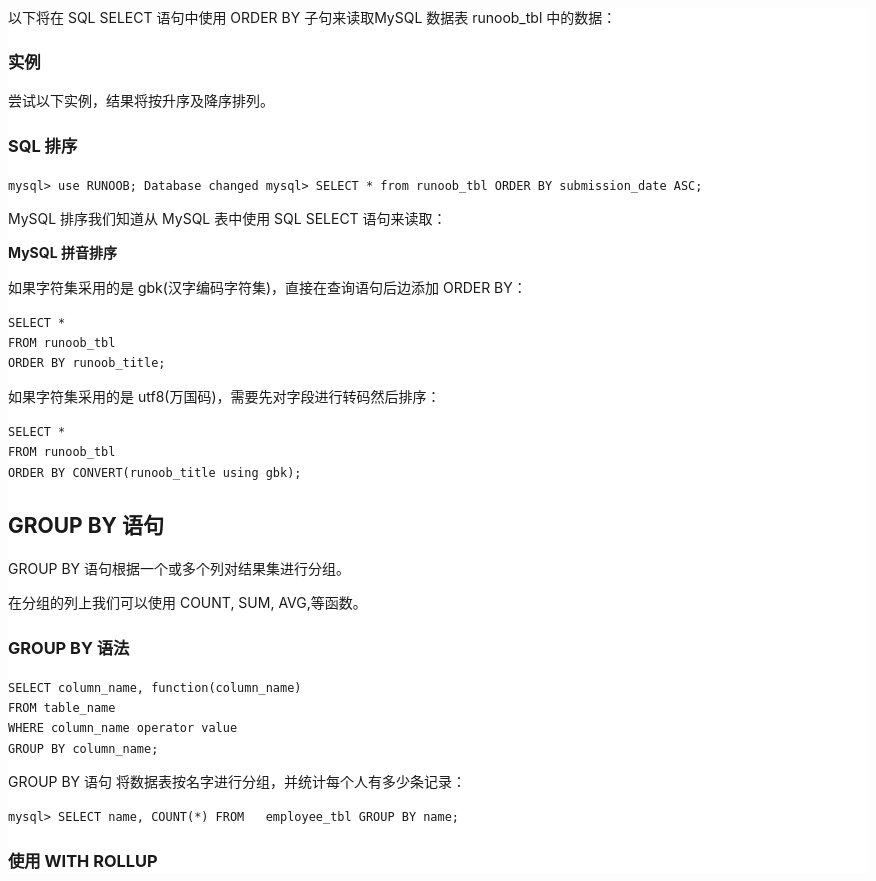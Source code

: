 以下将在 SQL SELECT 语句中使用 ORDER BY 子句来读取MySQL 数据表 runoob_tbl 中的数据：

### 实例

尝试以下实例，结果将按升序及降序排列。

### SQL 排序

```mysql
mysql> use RUNOOB; Database changed mysql> SELECT * from runoob_tbl ORDER BY submission_date ASC;
```





MySQL 排序我们知道从 MySQL 表中使用 SQL SELECT 语句来读取：

**MySQL 拼音排序**

如果字符集采用的是 gbk(汉字编码字符集)，直接在查询语句后边添加 ORDER BY：

```mysql
SELECT * 
FROM runoob_tbl
ORDER BY runoob_title;
```

如果字符集采用的是 utf8(万国码)，需要先对字段进行转码然后排序：

```mysql
SELECT * 
FROM runoob_tbl
ORDER BY CONVERT(runoob_title using gbk);
```



## GROUP BY 语句

GROUP BY 语句根据一个或多个列对结果集进行分组。

在分组的列上我们可以使用 COUNT, SUM, AVG,等函数。

### GROUP BY 语法

```mysql
SELECT column_name, function(column_name)
FROM table_name
WHERE column_name operator value
GROUP BY column_name;
```

 GROUP BY 语句 将数据表按名字进行分组，并统计每个人有多少条记录：

```mysql
mysql> SELECT name, COUNT(*) FROM   employee_tbl GROUP BY name;
```

### 使用 WITH ROLLUP
